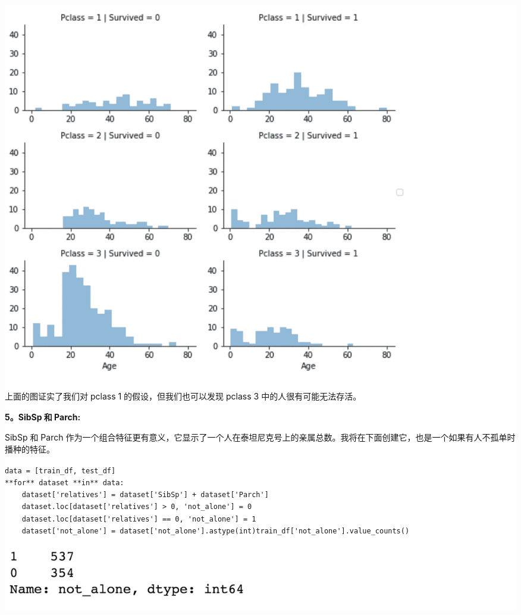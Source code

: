 ![](img/f4a08736ee0a0106a9929eb805fdc4e2.png)

上面的图证实了我们对 pclass 1 的假设，但我们也可以发现 pclass 3 中的人很有可能无法存活。

**5。SibSp 和 Parch:**

SibSp 和 Parch 作为一个组合特征更有意义，它显示了一个人在泰坦尼克号上的亲属总数。我将在下面创建它，也是一个如果有人不孤单时播种的特征。

```
data = [train_df, test_df]
**for** dataset **in** data:
    dataset['relatives'] = dataset['SibSp'] + dataset['Parch']
    dataset.loc[dataset['relatives'] > 0, 'not_alone'] = 0
    dataset.loc[dataset['relatives'] == 0, 'not_alone'] = 1
    dataset['not_alone'] = dataset['not_alone'].astype(int)train_df['not_alone'].value_counts()
```

![](img/946f26f21faeeac6f375c832e3b2e118.png)
